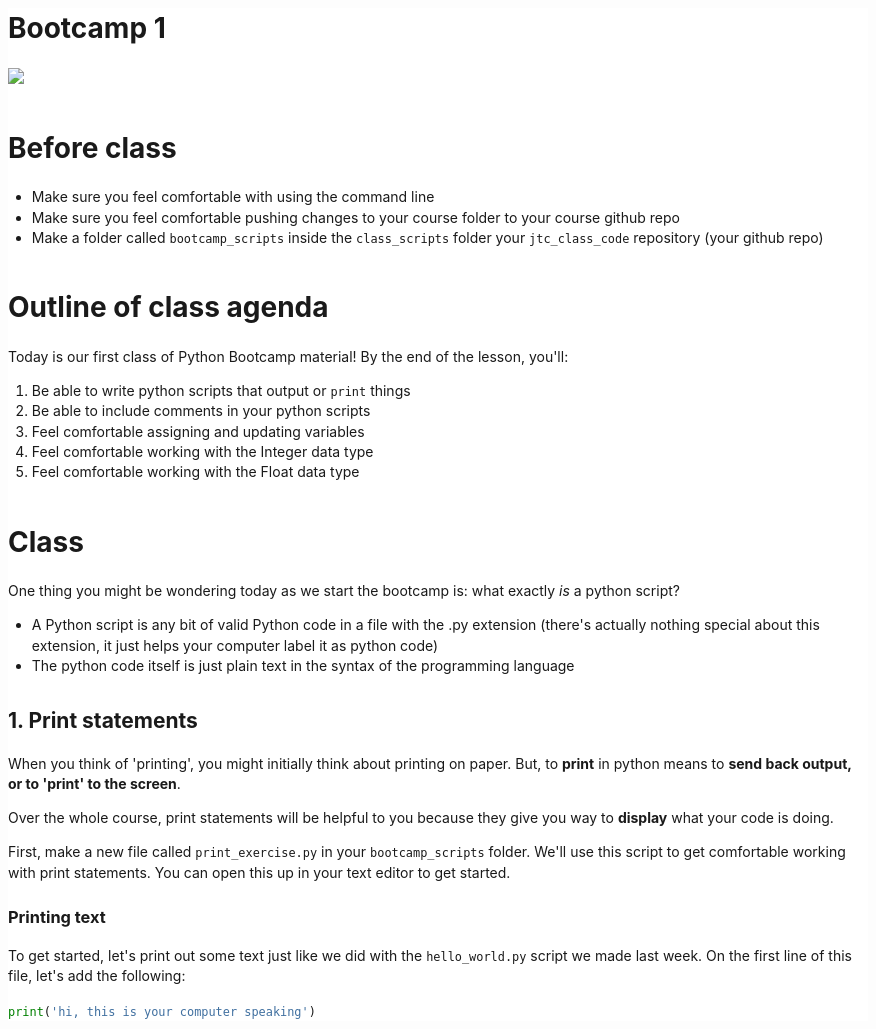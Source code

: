 # Bootcamp 1
<img src="https://i.ytimg.com/vi/N_Ls37qeQ4c/hqdefault.jpg" width="300">

# Before class

* Make sure you feel comfortable with using the command line
* Make sure you feel comfortable pushing changes to your course folder to your course github repo
* Make a folder called `bootcamp_scripts` inside the `class_scripts` folder your `jtc_class_code` repository (your github repo)

# Outline of class agenda

Today is our first class of Python Bootcamp material! By the end of the lesson, you'll:

1. Be able to write python scripts that output or `print` things
2. Be able to include comments in your python scripts
3. Feel comfortable assigning and updating variables
4. Feel comfortable working with the Integer data type
5. Feel comfortable working with the Float data type




# Class

One thing you might be wondering today as we start the bootcamp is: what exactly *is* a python script?
* A Python script is any bit of valid Python code in a file with the .py extension (there's actually nothing special about this extension, it just helps your computer label it as python code)
* The python code itself is just plain text in the syntax of the programming language


## 1. Print statements

When you think of 'printing', you might initially think about printing on paper. But, to **print** in python means to **send back output, or to 'print' to the screen**.

Over the whole course, print statements will be helpful to you because they give you way to **display** what your code is doing.

First, make a new file called `print_exercise.py` in your `bootcamp_scripts` folder. We'll use this script to get comfortable working with print statements. You can open this up in your text editor to get started.

### Printing text

To get started, let's print out some text just like we did with the `hello_world.py` script we made last week. On the first line of this file, let's add the following:

```python
print('hi, this is your computer speaking')
```

